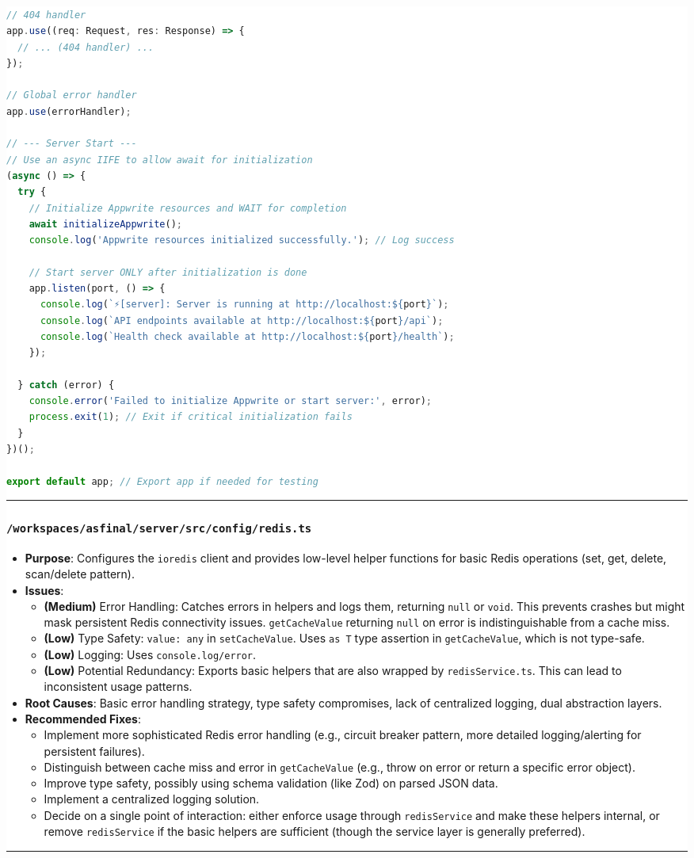 ```typescript
// 404 handler
app.use((req: Request, res: Response) => {
  // ... (404 handler) ...
});

// Global error handler
app.use(errorHandler);

// --- Server Start ---
// Use an async IIFE to allow await for initialization
(async () => {
  try {
    // Initialize Appwrite resources and WAIT for completion
    await initializeAppwrite();
    console.log('Appwrite resources initialized successfully.'); // Log success

    // Start server ONLY after initialization is done
    app.listen(port, () => {
      console.log(`⚡️[server]: Server is running at http://localhost:${port}`);
      console.log(`API endpoints available at http://localhost:${port}/api`);
      console.log(`Health check available at http://localhost:${port}/health`);
    });

  } catch (error) {
    console.error('Failed to initialize Appwrite or start server:', error);
    process.exit(1); // Exit if critical initialization fails
  }
})();

export default app; // Export app if needed for testing
```

---

### `/workspaces/asfinal/server/src/config/redis.ts`

*   **Purpose**: Configures the `ioredis` client and provides low-level helper functions for basic Redis operations (set, get, delete, scan/delete pattern).
*   **Issues**:
    *   **(Medium)** Error Handling: Catches errors in helpers and logs them, returning `null` or `void`. This prevents crashes but might mask persistent Redis connectivity issues. `getCacheValue` returning `null` on error is indistinguishable from a cache miss.
    *   **(Low)** Type Safety: `value: any` in `setCacheValue`. Uses `as T` type assertion in `getCacheValue`, which is not type-safe.
    *   **(Low)** Logging: Uses `console.log/error`.
    *   **(Low)** Potential Redundancy: Exports basic helpers that are also wrapped by `redisService.ts`. This can lead to inconsistent usage patterns.
*   **Root Causes**: Basic error handling strategy, type safety compromises, lack of centralized logging, dual abstraction layers.
*   **Recommended Fixes**:
    *   Implement more sophisticated Redis error handling (e.g., circuit breaker pattern, more detailed logging/alerting for persistent failures).
    *   Distinguish between cache miss and error in `getCacheValue` (e.g., throw on error or return a specific error object).
    *   Improve type safety, possibly using schema validation (like Zod) on parsed JSON data.
    *   Implement a centralized logging solution.
    *   Decide on a single point of interaction: either enforce usage through `redisService` and make these helpers internal, or remove `redisService` if the basic helpers are sufficient (though the service layer is generally preferred).

---